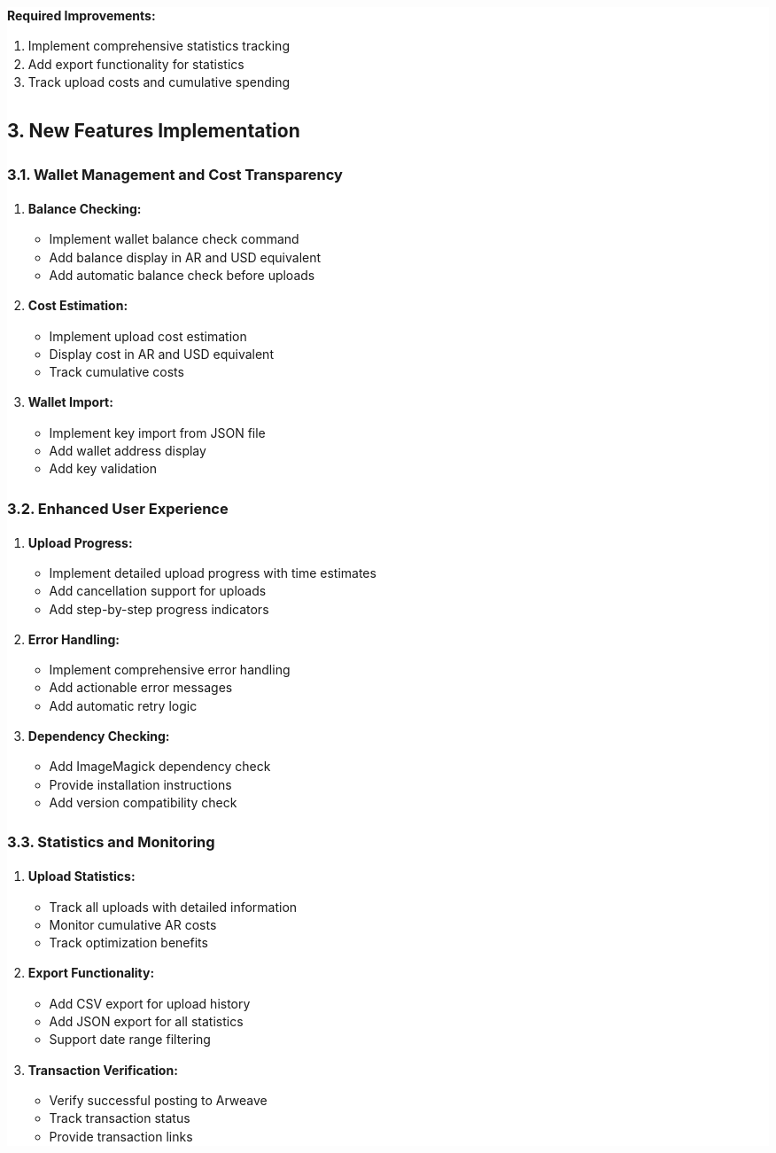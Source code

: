**Required Improvements:**
1. Implement comprehensive statistics tracking
2. Add export functionality for statistics
3. Track upload costs and cumulative spending

## 3. New Features Implementation

### 3.1. Wallet Management and Cost Transparency

1. **Balance Checking:**
   - Implement wallet balance check command
   - Add balance display in AR and USD equivalent
   - Add automatic balance check before uploads

2. **Cost Estimation:**
   - Implement upload cost estimation
   - Display cost in AR and USD equivalent
   - Track cumulative costs

3. **Wallet Import:**
   - Implement key import from JSON file
   - Add wallet address display
   - Add key validation

### 3.2. Enhanced User Experience

1. **Upload Progress:**
   - Implement detailed upload progress with time estimates
   - Add cancellation support for uploads
   - Add step-by-step progress indicators

2. **Error Handling:**
   - Implement comprehensive error handling
   - Add actionable error messages
   - Add automatic retry logic

3. **Dependency Checking:**
   - Add ImageMagick dependency check
   - Provide installation instructions
   - Add version compatibility check

### 3.3. Statistics and Monitoring

1. **Upload Statistics:**
   - Track all uploads with detailed information
   - Monitor cumulative AR costs
   - Track optimization benefits

2. **Export Functionality:**
   - Add CSV export for upload history
   - Add JSON export for all statistics
   - Support date range filtering

3. **Transaction Verification:**
   - Verify successful posting to Arweave
   - Track transaction status
   - Provide transaction links
